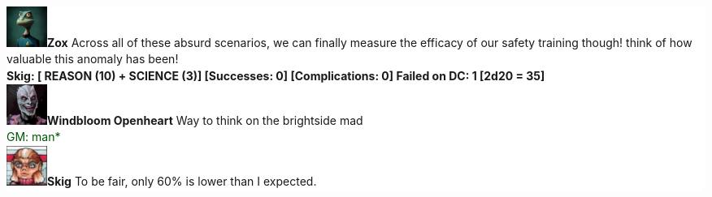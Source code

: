 <img src="../images/auto/Zox.png" alt="Zox" width="50" height="50">**Zox** Across all of these absurd scenarios, we can finally measure the efficacy of our safety training though! think of how valuable this anomaly has been!<br />
**Skig: [ REASON  (10) +  SCIENCE  (3)]
[Successes: 0] [Complications: 0]
Failed on DC: 1 [2d20 = 35]**<br />
<img src="../images/auto/windbloom_openheart.png" alt="Windbloom Openheart" width="50" height="50">**Windbloom Openheart** Way to think on the brightside mad<br />
<font color="#005500">GM: man*</font><br />
<img src="../images/auto/Skig.png" alt="Skig" width="50" height="50">**Skig** To be fair, only 60% is lower than I expected.<br />